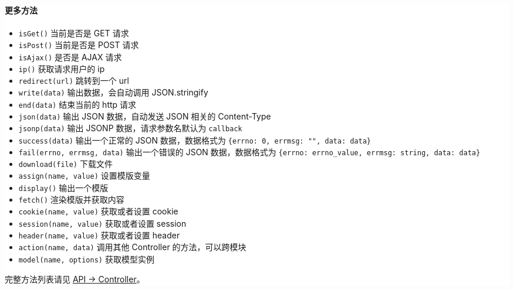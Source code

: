 #### 更多方法

* `isGet()` 当前是否是 GET 请求
* `isPost()` 当前是否是 POST 请求
* `isAjax()` 是否是 AJAX 请求
* `ip()` 获取请求用户的 ip
* `redirect(url)` 跳转到一个 url
* `write(data)` 输出数据，会自动调用 JSON.stringify
* `end(data)` 结束当前的 http 请求
* `json(data)` 输出 JSON 数据，自动发送 JSON 相关的 Content-Type
* `jsonp(data)` 输出 JSONP 数据，请求参数名默认为 `callback`
* `success(data)` 输出一个正常的 JSON 数据，数据格式为 `{errno: 0, errmsg: "", data: data}`
* `fail(errno, errmsg, data)` 输出一个错误的 JSON 数据，数据格式为 `{errno: errno_value, errmsg: string, data: data}`
* `download(file)` 下载文件
* `assign(name, value)` 设置模版变量
* `display()` 输出一个模版
* `fetch()` 渲染模版并获取内容
* `cookie(name, value)` 获取或者设置 cookie
* `session(name, value)` 获取或者设置 session
* `header(name, value)` 获取或者设置 header
* `action(name, data)` 调用其他 Controller 的方法，可以跨模块
* `model(name, options)` 获取模型实例

完整方法列表请见 [API -> Controller](./api_controller.html)。


